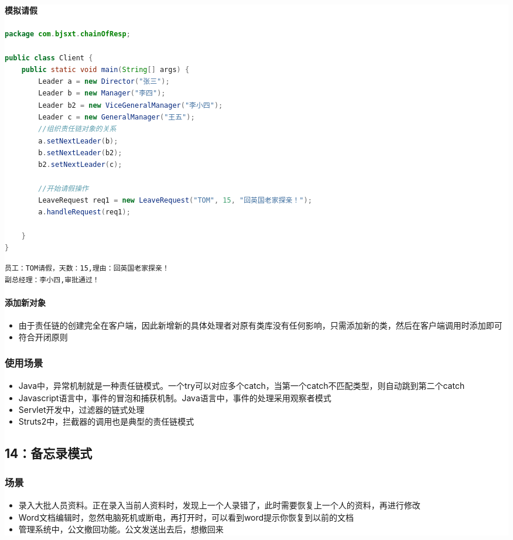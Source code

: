 

#### 模拟请假

```java
package com.bjsxt.chainOfResp;

public class Client {
	public static void main(String[] args) {
		Leader a = new Director("张三");
		Leader b = new Manager("李四");
		Leader b2 = new ViceGeneralManager("李小四");
		Leader c = new GeneralManager("王五");
		//组织责任链对象的关系
		a.setNextLeader(b);
		b.setNextLeader(b2);
		b2.setNextLeader(c);
		
		//开始请假操作
		LeaveRequest req1 = new LeaveRequest("TOM", 15, "回英国老家探亲！");
		a.handleRequest(req1);
		
	}
}

```

```
员工：TOM请假，天数：15,理由：回英国老家探亲！
副总经理：李小四,审批通过！
```



#### 添加新对象

- 由于责任链的创建完全在客户端，因此新增新的具体处理者对原有类库没有任何影响，只需添加新的类，然后在客户端调用时添加即可
- 符合开闭原则



### 使用场景

- Java中，异常机制就是一种责任链模式。一个try可以对应多个catch，当第一个catch不匹配类型，则自动跳到第二个catch
- Javascript语言中，事件的冒泡和捕获机制。Java语言中，事件的处理采用观察者模式
- Servlet开发中，过滤器的链式处理
- Struts2中，拦截器的调用也是典型的责任链模式


## 14：备忘录模式

### 场景

- 录入大批人员资料。正在录入当前人资料时，发现上一个人录错了，此时需要恢复上一个人的资料，再进行修改
- Word文档编辑时，忽然电脑死机或断电，再打开时，可以看到word提示你恢复到以前的文档
- 管理系统中，公文撤回功能。公文发送出去后，想撤回来
